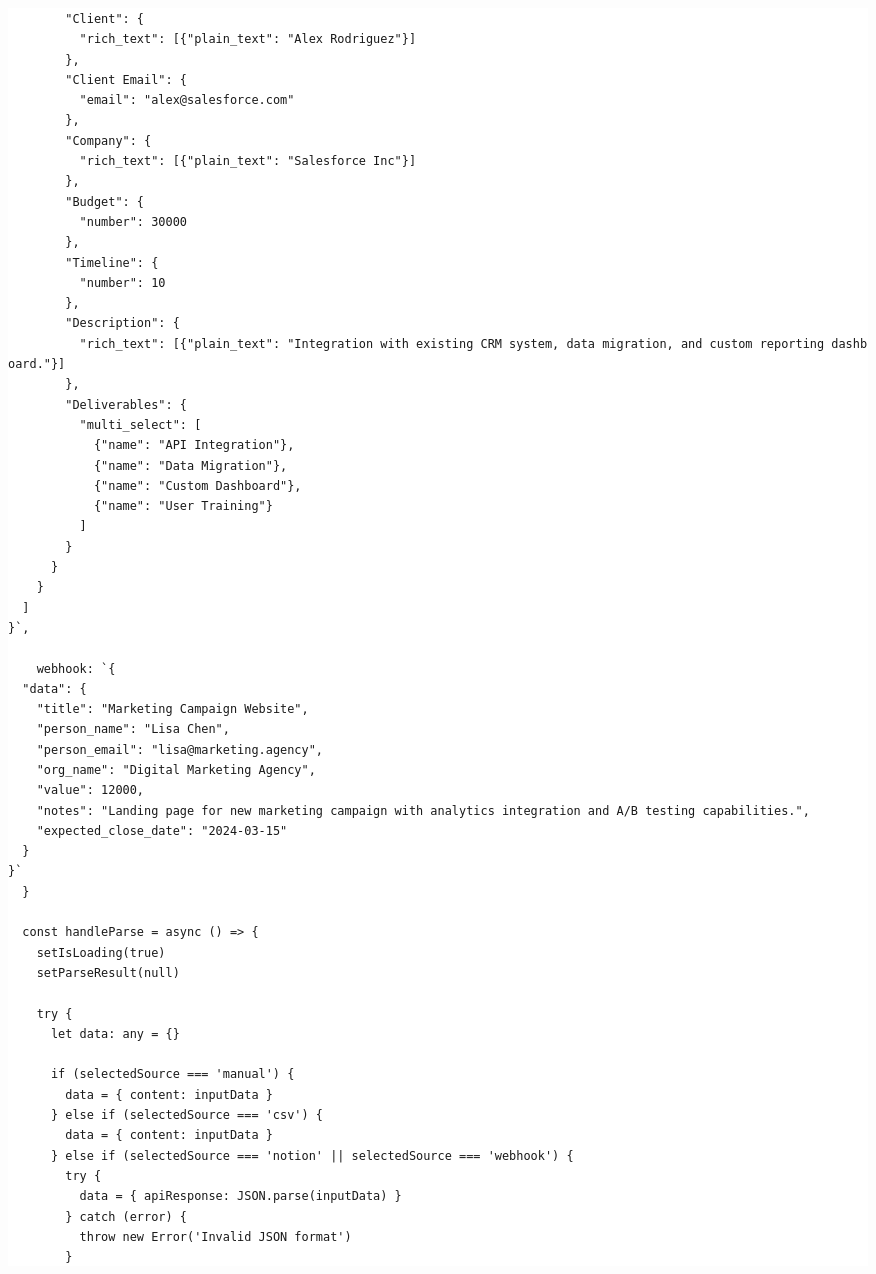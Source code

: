 ```typescriptreact
        "Client": {
          "rich_text": [{"plain_text": "Alex Rodriguez"}]
        },
        "Client Email": {
          "email": "alex@salesforce.com"
        },
        "Company": {
          "rich_text": [{"plain_text": "Salesforce Inc"}]
        },
        "Budget": {
          "number": 30000
        },
        "Timeline": {
          "number": 10
        },
        "Description": {
          "rich_text": [{"plain_text": "Integration with existing CRM system, data migration, and custom reporting dashboard."}]
        },
        "Deliverables": {
          "multi_select": [
            {"name": "API Integration"},
            {"name": "Data Migration"},
            {"name": "Custom Dashboard"},
            {"name": "User Training"}
          ]
        }
      }
    }
  ]
}`,

    webhook: `{
  "data": {
    "title": "Marketing Campaign Website",
    "person_name": "Lisa Chen",
    "person_email": "lisa@marketing.agency",
    "org_name": "Digital Marketing Agency",
    "value": 12000,
    "notes": "Landing page for new marketing campaign with analytics integration and A/B testing capabilities.",
    "expected_close_date": "2024-03-15"
  }
}`
  }

  const handleParse = async () => {
    setIsLoading(true)
    setParseResult(null)

    try {
      let data: any = {}

      if (selectedSource === 'manual') {
        data = { content: inputData }
      } else if (selectedSource === 'csv') {
        data = { content: inputData }
      } else if (selectedSource === 'notion' || selectedSource === 'webhook') {
        try {
          data = { apiResponse: JSON.parse(inputData) }
        } catch (error) {
          throw new Error('Invalid JSON format')
        }
```

  [key: string]: string[]
  [language: string]: {
  [language: string]: {